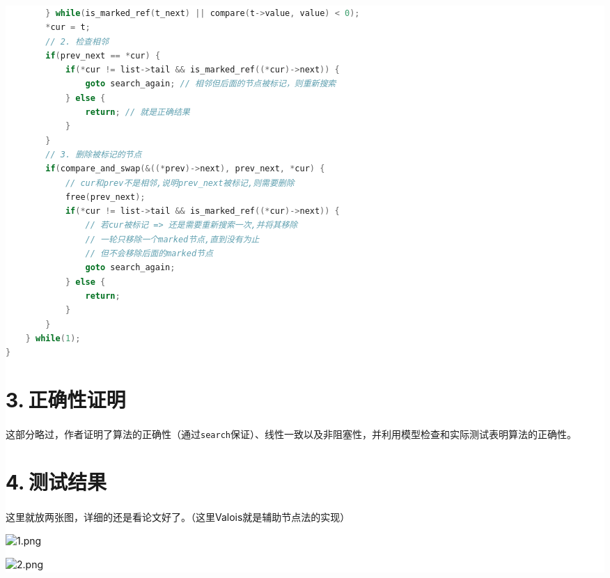 ```C
        } while(is_marked_ref(t_next) || compare(t->value, value) < 0);
        *cur = t;
        // 2. 检查相邻
        if(prev_next == *cur) {
            if(*cur != list->tail && is_marked_ref((*cur)->next)) {
                goto search_again; // 相邻但后面的节点被标记，则重新搜索
            } else {
                return; // 就是正确结果
            }
        }
        // 3. 删除被标记的节点
        if(compare_and_swap(&((*prev)->next), prev_next, *cur) {
            // cur和prev不是相邻,说明prev_next被标记,则需要删除
            free(prev_next);
            if(*cur != list->tail && is_marked_ref((*cur)->next)) {
                // 若cur被标记 => 还是需要重新搜索一次,并将其移除
                // 一轮只移除一个marked节点,直到没有为止
                // 但不会移除后面的marked节点
                goto search_again;
            } else {
                return;
            }
        }
    } while(1);
}
```

# 3. 正确性证明

这部分略过，作者证明了算法的正确性（通过`search`保证）、线性一致以及非阻塞性，并利用模型检查和实际测试表明算法的正确性。

# 4. 测试结果

这里就放两张图，详细的还是看论文好了。（这里Valois就是辅助节点法的实现）

![1.png](https://i.loli.net/2020/03/03/jlKq3h1CA4YHpoz.png)

![2.png](https://i.loli.net/2020/03/03/i3atOzywuEv8BHq.png)

